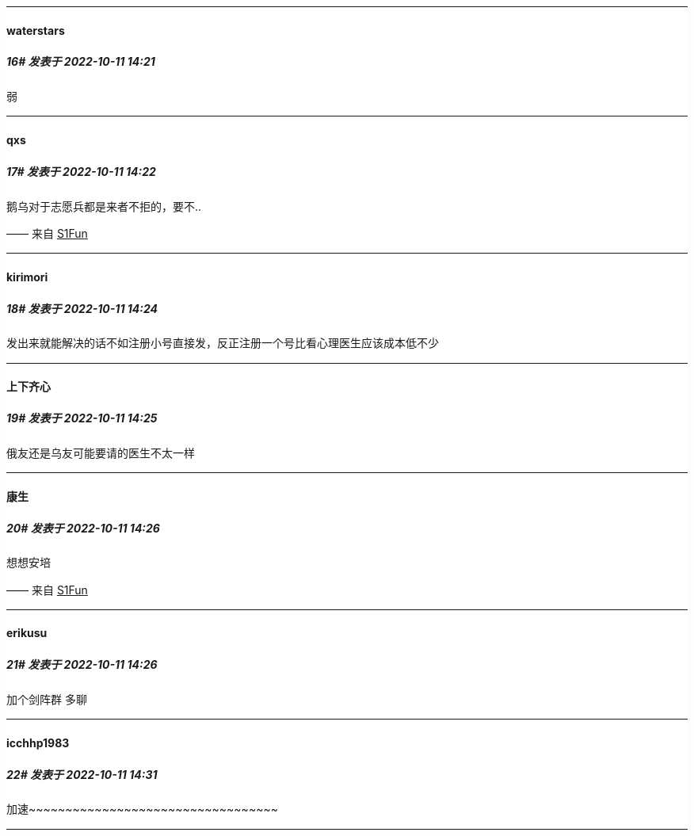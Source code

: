 *****

####  waterstars  
##### 16#       发表于 2022-10-11 14:21

弱

*****

####  qxs  
##### 17#       发表于 2022-10-11 14:22

鹅乌对于志愿兵都是来者不拒的，要不..

—— 来自 [S1Fun](https://s1fun.koalcat.com)

*****

####  kirimori  
##### 18#       发表于 2022-10-11 14:24

发出来就能解决的话不如注册小号直接发，反正注册一个号比看心理医生应该成本低不少

*****

####  上下齐心  
##### 19#       发表于 2022-10-11 14:25

俄友还是乌友可能要请的医生不太一样

*****

####  康生  
##### 20#       发表于 2022-10-11 14:26

想想安培

—— 来自 [S1Fun](https://s1fun.koalcat.com)

*****

####  erikusu  
##### 21#       发表于 2022-10-11 14:26

加个剑阵群 多聊

*****

####  icchhp1983  
##### 22#       发表于 2022-10-11 14:31

加速~~~~~~~~~~~~~~~~~~~~~~~~~~~~~~~~~~

*****
